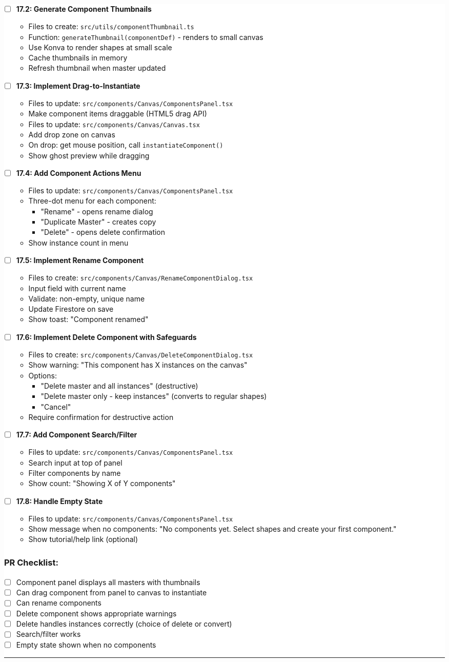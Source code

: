- [ ] **17.2: Generate Component Thumbnails**
  - Files to create: `src/utils/componentThumbnail.ts`
  - Function: `generateThumbnail(componentDef)` - renders to small canvas
  - Use Konva to render shapes at small scale
  - Cache thumbnails in memory
  - Refresh thumbnail when master updated

- [ ] **17.3: Implement Drag-to-Instantiate**
  - Files to update: `src/components/Canvas/ComponentsPanel.tsx`
  - Make component items draggable (HTML5 drag API)
  - Files to update: `src/components/Canvas/Canvas.tsx`
  - Add drop zone on canvas
  - On drop: get mouse position, call `instantiateComponent()`
  - Show ghost preview while dragging

- [ ] **17.4: Add Component Actions Menu**
  - Files to update: `src/components/Canvas/ComponentsPanel.tsx`
  - Three-dot menu for each component:
    - "Rename" - opens rename dialog
    - "Duplicate Master" - creates copy
    - "Delete" - opens delete confirmation
  - Show instance count in menu

- [ ] **17.5: Implement Rename Component**
  - Files to create: `src/components/Canvas/RenameComponentDialog.tsx`
  - Input field with current name
  - Validate: non-empty, unique name
  - Update Firestore on save
  - Show toast: "Component renamed"

- [ ] **17.6: Implement Delete Component with Safeguards**
  - Files to create: `src/components/Canvas/DeleteComponentDialog.tsx`
  - Show warning: "This component has X instances on the canvas"
  - Options:
    - "Delete master and all instances" (destructive)
    - "Delete master only - keep instances" (converts to regular shapes)
    - "Cancel"
  - Require confirmation for destructive action

- [ ] **17.7: Add Component Search/Filter**
  - Files to update: `src/components/Canvas/ComponentsPanel.tsx`
  - Search input at top of panel
  - Filter components by name
  - Show count: "Showing X of Y components"

- [ ] **17.8: Handle Empty State**
  - Files to update: `src/components/Canvas/ComponentsPanel.tsx`
  - Show message when no components: "No components yet. Select shapes and create your first component."
  - Show tutorial/help link (optional)

### PR Checklist:
- [ ] Component panel displays all masters with thumbnails
- [ ] Can drag component from panel to canvas to instantiate
- [ ] Can rename components
- [ ] Delete component shows appropriate warnings
- [ ] Delete handles instances correctly (choice of delete or convert)
- [ ] Search/filter works
- [ ] Empty state shown when no components

---